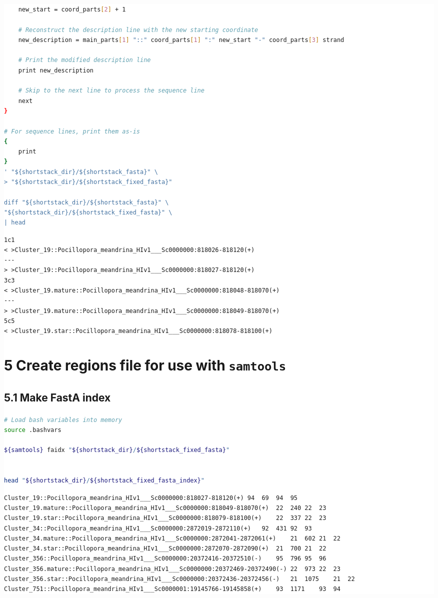 ``` bash
    new_start = coord_parts[2] + 1
    
    # Reconstruct the description line with the new starting coordinate
    new_description = main_parts[1] "::" coord_parts[1] ":" new_start "-" coord_parts[3] strand
    
    # Print the modified description line
    print new_description
    
    # Skip to the next line to process the sequence line
    next
}

# For sequence lines, print them as-is
{
    print
}
' "${shortstack_dir}/${shortstack_fasta}" \
> "${shortstack_dir}/${shortstack_fixed_fasta}"

diff "${shortstack_dir}/${shortstack_fasta}" \
"${shortstack_dir}/${shortstack_fixed_fasta}" \
| head
```

    1c1
    < >Cluster_19::Pocillopora_meandrina_HIv1___Sc0000000:818026-818120(+)
    ---
    > >Cluster_19::Pocillopora_meandrina_HIv1___Sc0000000:818027-818120(+)
    3c3
    < >Cluster_19.mature::Pocillopora_meandrina_HIv1___Sc0000000:818048-818070(+)
    ---
    > >Cluster_19.mature::Pocillopora_meandrina_HIv1___Sc0000000:818049-818070(+)
    5c5
    < >Cluster_19.star::Pocillopora_meandrina_HIv1___Sc0000000:818078-818100(+)

# 5 Create regions file for use with `samtools`

## 5.1 Make FastA index

``` bash
# Load bash variables into memory
source .bashvars

${samtools} faidx "${shortstack_dir}/${shortstack_fixed_fasta}"


head "${shortstack_dir}/${shortstack_fixed_fasta_index}"
```

    Cluster_19::Pocillopora_meandrina_HIv1___Sc0000000:818027-818120(+) 94  69  94  95
    Cluster_19.mature::Pocillopora_meandrina_HIv1___Sc0000000:818049-818070(+)  22  240 22  23
    Cluster_19.star::Pocillopora_meandrina_HIv1___Sc0000000:818079-818100(+)    22  337 22  23
    Cluster_34::Pocillopora_meandrina_HIv1___Sc0000000:2872019-2872110(+)   92  431 92  93
    Cluster_34.mature::Pocillopora_meandrina_HIv1___Sc0000000:2872041-2872061(+)    21  602 21  22
    Cluster_34.star::Pocillopora_meandrina_HIv1___Sc0000000:2872070-2872090(+)  21  700 21  22
    Cluster_356::Pocillopora_meandrina_HIv1___Sc0000000:20372416-20372510(-)    95  796 95  96
    Cluster_356.mature::Pocillopora_meandrina_HIv1___Sc0000000:20372469-20372490(-) 22  973 22  23
    Cluster_356.star::Pocillopora_meandrina_HIv1___Sc0000000:20372436-20372456(-)   21  1075    21  22
    Cluster_751::Pocillopora_meandrina_HIv1___Sc0000001:19145766-19145858(+)    93  1171    93  94
